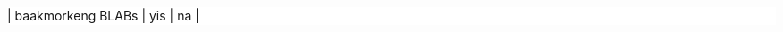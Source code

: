 | baakmorkeng BLABs                     | yis                                                                                                                                                                                                                                                                                                                                                                                                                                                                                                                                                                                                                                                                                                                                                                                                                                                                                                                                                                                                                                                  | na
|